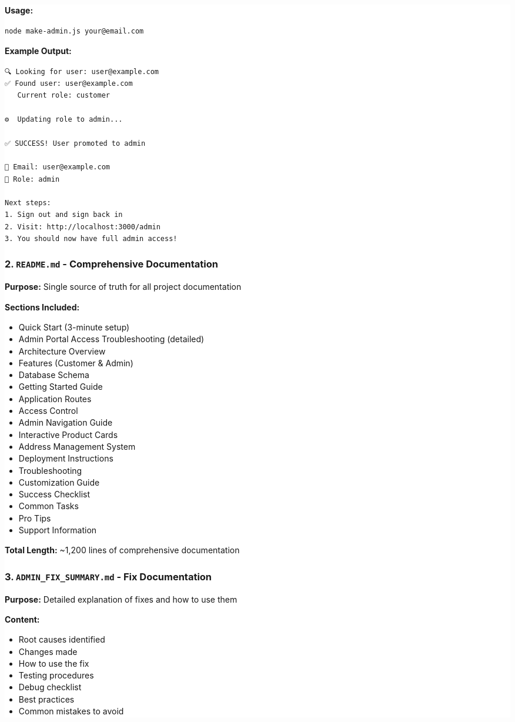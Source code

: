 **Usage:**
```bash
node make-admin.js your@email.com
```

**Example Output:**
```
🔍 Looking for user: user@example.com
✅ Found user: user@example.com
   Current role: customer

⚙️  Updating role to admin...

✅ SUCCESS! User promoted to admin

📧 Email: user@example.com
🔐 Role: admin

Next steps:
1. Sign out and sign back in
2. Visit: http://localhost:3000/admin
3. You should now have full admin access!
```

### 2. `README.md` - Comprehensive Documentation
**Purpose:** Single source of truth for all project documentation

**Sections Included:**
- Quick Start (3-minute setup)
- Admin Portal Access Troubleshooting (detailed)
- Architecture Overview
- Features (Customer & Admin)
- Database Schema
- Getting Started Guide
- Application Routes
- Access Control
- Admin Navigation Guide
- Interactive Product Cards
- Address Management System
- Deployment Instructions
- Troubleshooting
- Customization Guide
- Success Checklist
- Common Tasks
- Pro Tips
- Support Information

**Total Length:** ~1,200 lines of comprehensive documentation

### 3. `ADMIN_FIX_SUMMARY.md` - Fix Documentation
**Purpose:** Detailed explanation of fixes and how to use them

**Content:**
- Root causes identified
- Changes made
- How to use the fix
- Testing procedures
- Debug checklist
- Best practices
- Common mistakes to avoid
